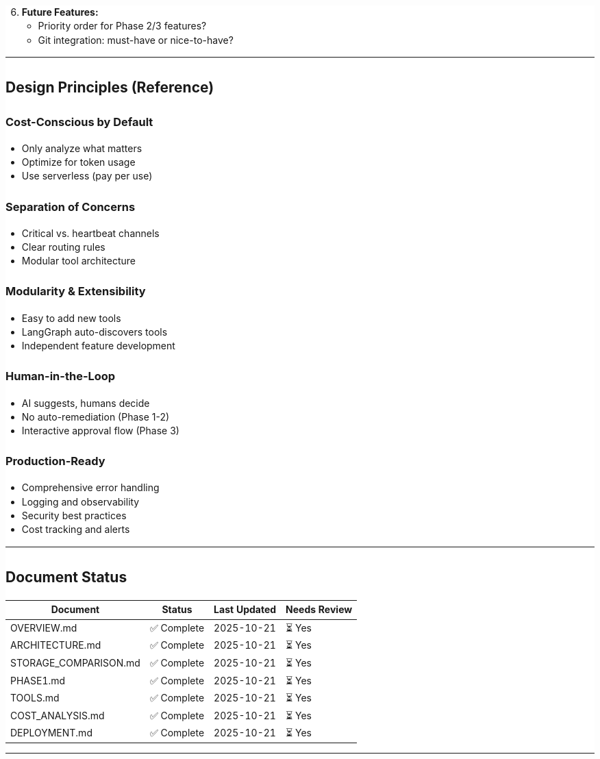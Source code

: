 6. **Future Features:**
   - Priority order for Phase 2/3 features?
   - Git integration: must-have or nice-to-have?

---

## Design Principles (Reference)

### Cost-Conscious by Default
- Only analyze what matters
- Optimize for token usage
- Use serverless (pay per use)

### Separation of Concerns
- Critical vs. heartbeat channels
- Clear routing rules
- Modular tool architecture

### Modularity & Extensibility
- Easy to add new tools
- LangGraph auto-discovers tools
- Independent feature development

### Human-in-the-Loop
- AI suggests, humans decide
- No auto-remediation (Phase 1-2)
- Interactive approval flow (Phase 3)

### Production-Ready
- Comprehensive error handling
- Logging and observability
- Security best practices
- Cost tracking and alerts

---

## Document Status

| Document | Status | Last Updated | Needs Review |
|----------|--------|--------------|--------------|
| OVERVIEW.md | ✅ Complete | 2025-10-21 | ⏳ Yes |
| ARCHITECTURE.md | ✅ Complete | 2025-10-21 | ⏳ Yes |
| STORAGE_COMPARISON.md | ✅ Complete | 2025-10-21 | ⏳ Yes |
| PHASE1.md | ✅ Complete | 2025-10-21 | ⏳ Yes |
| TOOLS.md | ✅ Complete | 2025-10-21 | ⏳ Yes |
| COST_ANALYSIS.md | ✅ Complete | 2025-10-21 | ⏳ Yes |
| DEPLOYMENT.md | ✅ Complete | 2025-10-21 | ⏳ Yes |

---